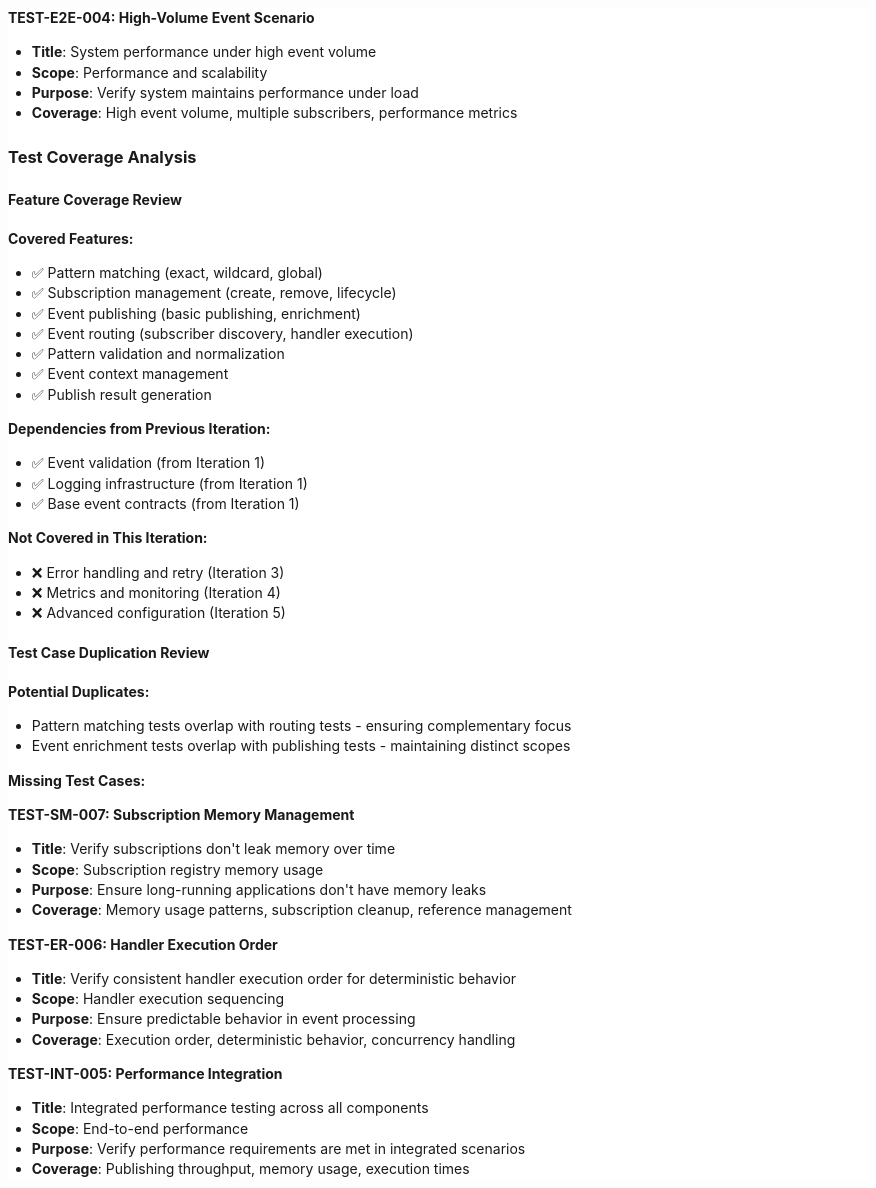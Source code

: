 **TEST-E2E-004: High-Volume Event Scenario**
- **Title**: System performance under high event volume
- **Scope**: Performance and scalability
- **Purpose**: Verify system maintains performance under load
- **Coverage**: High event volume, multiple subscribers, performance metrics

### Test Coverage Analysis

#### Feature Coverage Review

**Covered Features:**
- ✅ Pattern matching (exact, wildcard, global)
- ✅ Subscription management (create, remove, lifecycle)
- ✅ Event publishing (basic publishing, enrichment)
- ✅ Event routing (subscriber discovery, handler execution)
- ✅ Pattern validation and normalization
- ✅ Event context management
- ✅ Publish result generation

**Dependencies from Previous Iteration:**
- ✅ Event validation (from Iteration 1)
- ✅ Logging infrastructure (from Iteration 1)
- ✅ Base event contracts (from Iteration 1)

**Not Covered in This Iteration:**
- ❌ Error handling and retry (Iteration 3)
- ❌ Metrics and monitoring (Iteration 4)
- ❌ Advanced configuration (Iteration 5)

#### Test Case Duplication Review

**Potential Duplicates:**
- Pattern matching tests overlap with routing tests - ensuring complementary focus
- Event enrichment tests overlap with publishing tests - maintaining distinct scopes

**Missing Test Cases:**

**TEST-SM-007: Subscription Memory Management**
- **Title**: Verify subscriptions don't leak memory over time
- **Scope**: Subscription registry memory usage
- **Purpose**: Ensure long-running applications don't have memory leaks
- **Coverage**: Memory usage patterns, subscription cleanup, reference management

**TEST-ER-006: Handler Execution Order**
- **Title**: Verify consistent handler execution order for deterministic behavior
- **Scope**: Handler execution sequencing
- **Purpose**: Ensure predictable behavior in event processing
- **Coverage**: Execution order, deterministic behavior, concurrency handling

**TEST-INT-005: Performance Integration**
- **Title**: Integrated performance testing across all components
- **Scope**: End-to-end performance
- **Purpose**: Verify performance requirements are met in integrated scenarios
- **Coverage**: Publishing throughput, memory usage, execution times
